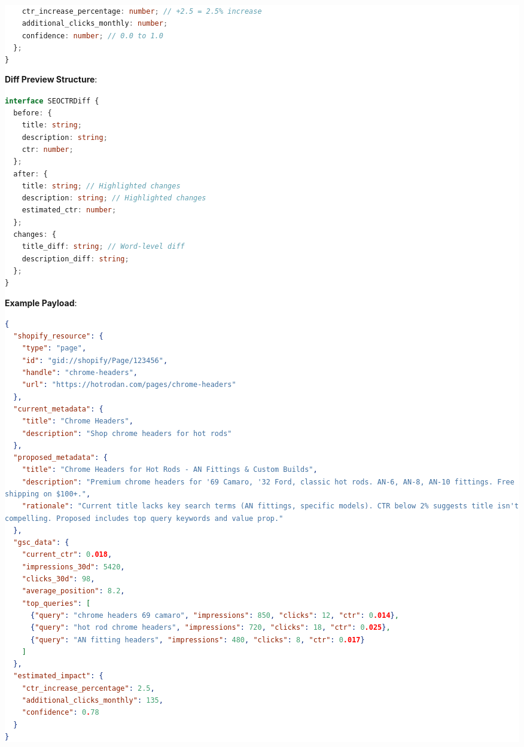 ```typescript
    ctr_increase_percentage: number; // +2.5 = 2.5% increase
    additional_clicks_monthly: number;
    confidence: number; // 0.0 to 1.0
  };
}
```

**Diff Preview Structure**:
```typescript
interface SEOCTRDiff {
  before: {
    title: string;
    description: string;
    ctr: number;
  };
  after: {
    title: string; // Highlighted changes
    description: string; // Highlighted changes
    estimated_ctr: number;
  };
  changes: {
    title_diff: string; // Word-level diff
    description_diff: string;
  };
}
```

**Example Payload**:
```json
{
  "shopify_resource": {
    "type": "page",
    "id": "gid://shopify/Page/123456",
    "handle": "chrome-headers",
    "url": "https://hotrodan.com/pages/chrome-headers"
  },
  "current_metadata": {
    "title": "Chrome Headers",
    "description": "Shop chrome headers for hot rods"
  },
  "proposed_metadata": {
    "title": "Chrome Headers for Hot Rods - AN Fittings & Custom Builds",
    "description": "Premium chrome headers for '69 Camaro, '32 Ford, classic hot rods. AN-6, AN-8, AN-10 fittings. Free shipping on $100+.",
    "rationale": "Current title lacks key search terms (AN fittings, specific models). CTR below 2% suggests title isn't compelling. Proposed includes top query keywords and value prop."
  },
  "gsc_data": {
    "current_ctr": 0.018,
    "impressions_30d": 5420,
    "clicks_30d": 98,
    "average_position": 8.2,
    "top_queries": [
      {"query": "chrome headers 69 camaro", "impressions": 850, "clicks": 12, "ctr": 0.014},
      {"query": "hot rod chrome headers", "impressions": 720, "clicks": 18, "ctr": 0.025},
      {"query": "AN fitting headers", "impressions": 480, "clicks": 8, "ctr": 0.017}
    ]
  },
  "estimated_impact": {
    "ctr_increase_percentage": 2.5,
    "additional_clicks_monthly": 135,
    "confidence": 0.78
  }
}
```